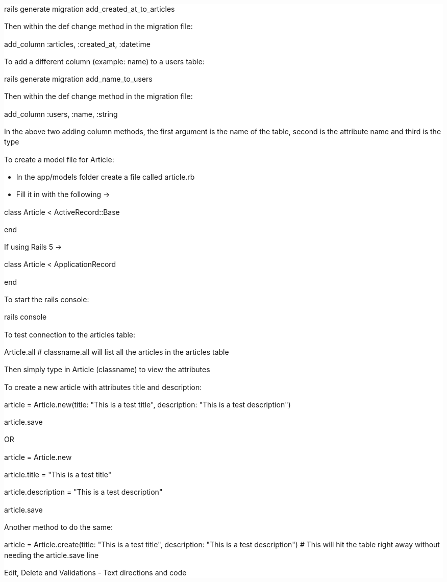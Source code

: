 rails generate migration add_created_at_to_articles

Then within the def change method in the migration file:

add_column :articles, :created_at, :datetime

To add a different column (example: name) to a users table:

rails generate migration add_name_to_users

Then within the def change method in the migration file:

add_column :users, :name, :string

In the above two adding column methods, the first argument is the name of the table, second is the attribute name and third is the type

To create a model file for Article:

- In the app/models folder create a file called article.rb

- Fill it in with the following ->

class Article < ActiveRecord::Base

end

If using Rails 5 ->

class Article < ApplicationRecord

end

To start the rails console:

rails console

To test connection to the articles table:

Article.all # classname.all will list all the articles in the articles table

Then simply type in Article (classname) to view the attributes

To create a new article with attributes title and description:

article = Article.new(title: "This is a test title", description: "This is a test description")

article.save

OR

article = Article.new

article.title = "This is a test title"

article.description = "This is a test description"

article.save

Another method to do the same:

article = Article.create(title: "This is a test title", description: "This is a test description") # This will hit the table right away without needing the article.save line

Edit, Delete and Validations - Text directions and code
